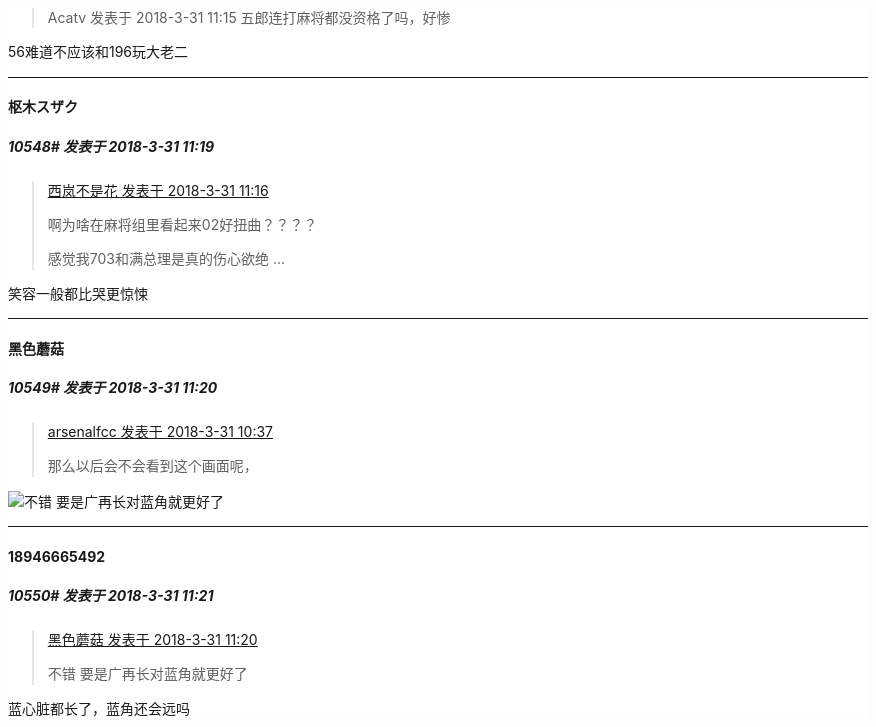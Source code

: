 
<blockquote>Acatv 发表于 2018-3-31 11:15
五郎连打麻将都没资格了吗，好惨</blockquote>
56难道不应该和196玩大老二







*****

####  枢木スザク  
##### 10548#       发表于 2018-3-31 11:19



<blockquote><a href="httphttps://bbs.saraba1st.com/2b/forum.php?mod=redirect&amp;goto=findpost&amp;pid=39042408&amp;ptid=1590350" target="_blank">西岚不是花 发表于 2018-3-31 11:16</a>

啊为啥在麻将组里看起来02好扭曲？？？？


感觉我703和满总理是真的伤心欲绝 ...</blockquote>
笑容一般都比哭更惊悚







*****

####  黑色蘑菇  
##### 10549#       发表于 2018-3-31 11:20



<blockquote><a href="httphttps://bbs.saraba1st.com/2b/forum.php?mod=redirect&amp;goto=findpost&amp;pid=39042049&amp;ptid=1590350" target="_blank">arsenalfcc 发表于 2018-3-31 10:37</a>

那么以后会不会看到这个画面呢，</blockquote>
<img src="https://static.saraba1st.com/image/smiley/face2017/065.png" referrerpolicy="no-referrer">不错 要是广再长对蓝角就更好了







*****

####  18946665492  
##### 10550#       发表于 2018-3-31 11:21



<blockquote><a href="httphttps://bbs.saraba1st.com/2b/forum.php?mod=redirect&amp;goto=findpost&amp;pid=39042440&amp;ptid=1590350" target="_blank">黑色蘑菇 发表于 2018-3-31 11:20</a>

不错 要是广再长对蓝角就更好了</blockquote>
蓝心脏都长了，蓝角还会远吗

